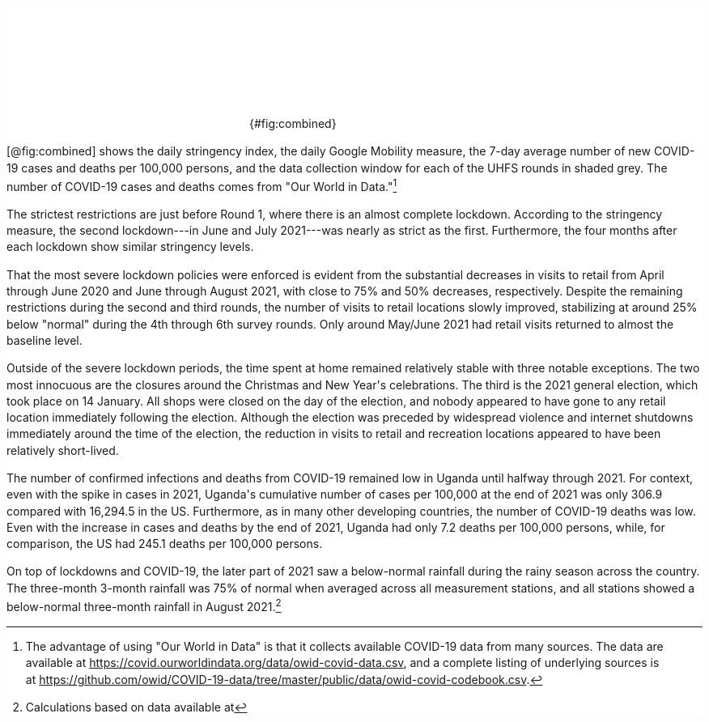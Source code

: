 ![Revised stringency index, visits to retail and recreation locations, daily new COVID-19 cases per 100,000 persons and new deaths per 100,000,
and data collection window for each UHFS survey round](../figures/combined.pdf){#fig:combined}

[@fig:combined] shows the daily stringency index, the daily Google Mobility measure,
the 7-day average number of new COVID-19 cases and deaths per 100,000 persons, 
and the data collection window for each of the UHFS rounds in shaded grey. 
The number of COVID-19 cases and deaths comes from "Our World in Data."[^4]

[^4]: The advantage of using "Our World in Data" is that it collects
    available COVID-19 data from many sources. The data are available
    at <https://covid.ourworldindata.org/data/owid-covid-data.csv>, and
    a complete listing of underlying sources is
    at <https://github.com/owid/COVID-19-data/tree/master/public/data/owid-covid-codebook.csv>.


The strictest restrictions are just before Round 1, where there is an almost
complete lockdown. 
According to the stringency measure, the second lockdown---in June and July 2021---was 
nearly as strict as the first. 
Furthermore, the four months after each lockdown show similar stringency levels.

That the most severe lockdown policies were enforced is evident from the 
substantial decreases in visits to retail from April through June 2020 
and June through August 2021, with close to 75% and 50% decreases, respectively.
Despite the remaining restrictions during the second and third rounds,
the number of visits to retail locations slowly improved, stabilizing at around
25% below "normal" during the 4th through 6th survey rounds.
Only around May/June 2021 had retail visits returned to almost the baseline level.

Outside of the severe lockdown periods, the time spent at home remained
relatively stable with three notable exceptions.
The two most innocuous are the closures around the Christmas and New Year's celebrations.
The third is the 2021 general election, which took place on 14 January.
All shops were closed on the day of the election, and nobody appeared to have 
gone to any retail location immediately following the election.
Although the election was preceded by widespread violence and internet shutdowns 
immediately around the time of the election, the reduction in visits to retail 
and recreation locations appeared to have been relatively short-lived.

The number of confirmed infections and deaths from COVID-19 remained low in
Uganda until halfway through 2021. 
For context, even with the spike in cases in 2021, Uganda's cumulative 
number of cases per 100,000 at the end of 2021 was only 306.9 compared 
with 16,294.5 in the US.
Furthermore, as in many other developing countries, the number of COVID-19 deaths was low.
Even with the increase in cases and deaths by the end of 2021, Uganda 
had only 7.2 deaths per 100,000 persons, while, for
comparison, the US had 245.1 deaths per 100,000 persons.

On top of lockdowns and COVID-19, the later part of 2021 saw a below-normal
rainfall during the rainy season across the country.
The three-month 3-month rainfall was 75% of normal when averaged across 
all measurement stations, and all stations showed a below-normal three-month 
rainfall in August 2021.[^subnational_rainfall]


[^definition]: The definitions of the three levels of food insecurity are described 
[^ebola_literature]: Work on the effects of Ebola outbreaks shows
[^snapshots]: A large number of studies provide cross-sectional evidence on 
[^middle_income]: In the middle-income countries of Chile, Guatemala, and Peru, 
[^Nigeria]: The other study using nationwide representative data only cover
[^individual_questions]: Results for the estimations below using
[^months]: A minor point of difference is that the UNPS 2019/20 asks about 
[^other_mobility]: Mobility information for the five other locations types, 
[^subnational_rainfall]: Calculations based on data available at
[^linear_advantages]: A linear model has two advantages over non-linear models, such as
[^base_results]: The full tables for this and all following results presented as tables 
[^13]: This pattern holds for both UNPS 2015/16 and UNPS 2019/20. The
[^appendix_regional]: Appendix @fig:mobility_regional_workplaces
[^regional_covid]: While we normally think of cities as having a higher communicable disease load 
[^thank_eric]: We would like to thank the Editor for this 
[^absolute_groups]: Appendix @fig:transition_absolute shows the unweighted counts of
[^occupation_switch]: While not focusing on lockdowns, one prior study 
[^no-pension]: Only 34 households ever reported pension income, so we 
[^unemployment_benefits]: Households were also asked whether they received unemployment
[^school_lunch]: Children at local schools would also spend more time 
[^agri_pre_covid]: Round 1 of the survey asks about the household's
[^other_effects]: See @Bose2023 on health care and @Batte2021 for an early assessment 